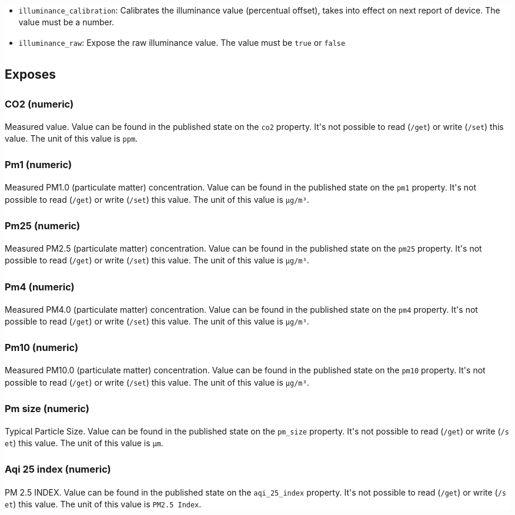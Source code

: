 * `illuminance_calibration`: Calibrates the illuminance value (percentual offset), takes into effect on next report of device. The value must be a number.

* `illuminance_raw`: Expose the raw illuminance value. The value must be `true` or `false`


## Exposes

### CO2 (numeric)
Measured value.
Value can be found in the published state on the `co2` property.
It's not possible to read (`/get`) or write (`/set`) this value.
The unit of this value is `ppm`.

### Pm1 (numeric)
Measured PM1.0 (particulate matter) concentration.
Value can be found in the published state on the `pm1` property.
It's not possible to read (`/get`) or write (`/set`) this value.
The unit of this value is `µg/m³`.

### Pm25 (numeric)
Measured PM2.5 (particulate matter) concentration.
Value can be found in the published state on the `pm25` property.
It's not possible to read (`/get`) or write (`/set`) this value.
The unit of this value is `µg/m³`.

### Pm4 (numeric)
Measured PM4.0 (particulate matter) concentration.
Value can be found in the published state on the `pm4` property.
It's not possible to read (`/get`) or write (`/set`) this value.
The unit of this value is `µg/m³`.

### Pm10 (numeric)
Measured PM10.0 (particulate matter) concentration.
Value can be found in the published state on the `pm10` property.
It's not possible to read (`/get`) or write (`/set`) this value.
The unit of this value is `µg/m³`.

### Pm size (numeric)
Typical Particle Size.
Value can be found in the published state on the `pm_size` property.
It's not possible to read (`/get`) or write (`/set`) this value.
The unit of this value is `µm`.

### Aqi 25 index (numeric)
PM 2.5 INDEX.
Value can be found in the published state on the `aqi_25_index` property.
It's not possible to read (`/get`) or write (`/set`) this value.
The unit of this value is `PM2.5 Index`.
